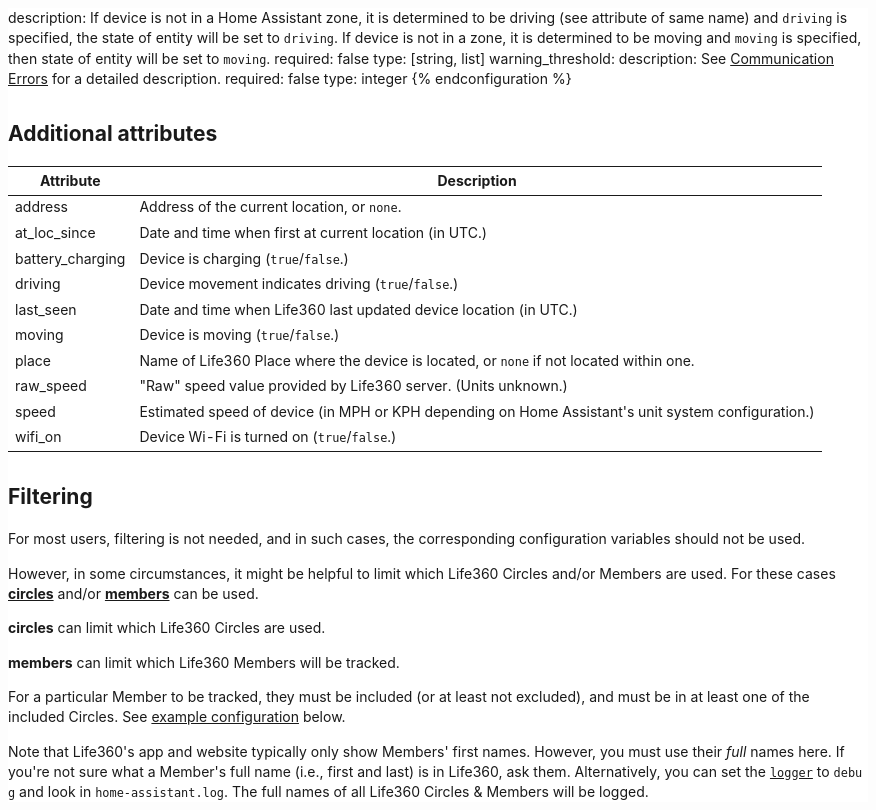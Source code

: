   description: If device is not in a Home Assistant zone, it is determined to be driving (see attribute of same name) and `driving` is specified, the state of entity will be set to `driving`. If device is not in a zone, it is determined to be moving and `moving` is specified, then state of entity will be set to `moving`.
  required: false
  type: [string, list]
warning_threshold:
  description: See [Communication Errors](#communication-errors) for a detailed description.
  required: false
  type: integer
{% endconfiguration %}

## Additional attributes

| Attribute        | Description                                                                                        |
| ---------------- | -------------------------------------------------------------------------------------------------- |
| address          | Address of the current location, or `none`.                                                        |
| at_loc_since     | Date and time when first at current location (in UTC.)                                             |
| battery_charging | Device is charging (`true`/`false`.)                                                               |
| driving          | Device movement indicates driving (`true`/`false`.)                                                |
| last_seen        | Date and time when Life360 last updated device location (in UTC.)                                  |
| moving           | Device is moving (`true`/`false`.)                                                                 |
| place            | Name of Life360 Place where the device is located, or `none` if not located within one.            |
| raw_speed        | "Raw" speed value provided by Life360 server. (Units unknown.)                                     |
| speed            | Estimated speed of device (in MPH or KPH depending on Home Assistant's unit system configuration.) |
| wifi_on          | Device Wi-Fi is turned on (`true`/`false`.)                                                        |

## Filtering

For most users, filtering is not needed, and in such cases, the corresponding configuration variables should not be used.

However, in some circumstances, it might be helpful to limit which Life360 Circles and/or Members are used. For these cases [**circles**](#circles) and/or [**members**](#members) can be used.

**circles** can limit which Life360 Circles are used.

**members** can limit which Life360 Members will be tracked.

For a particular Member to be tracked, they must be included (or at least not excluded), and must be in at least one of the included Circles. See [example configuration](#circle-and-member-filtering-example) below.

Note that Life360's app and website typically only show Members' first names. However, you must use their _full_ names here. If you're not sure what a Member's full name (i.e., first and last) is in Life360, ask them. Alternatively, you can set the  [`logger`](/integrations/logger/) to `debug` and look in `home-assistant.log`. The full names of all Life360 Circles & Members will be logged.
